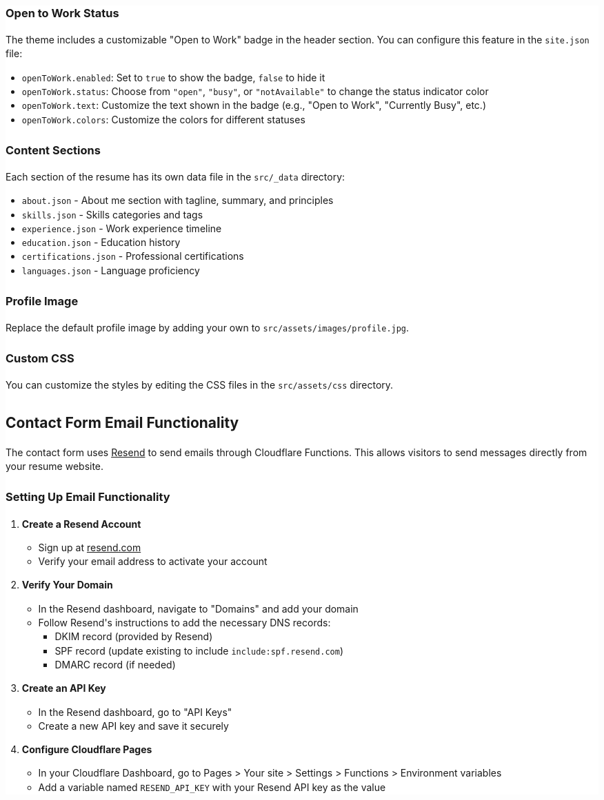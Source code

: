 ### Open to Work Status

The theme includes a customizable "Open to Work" badge in the header section. You can configure this feature in the `site.json` file:

- `openToWork.enabled`: Set to `true` to show the badge, `false` to hide it
- `openToWork.status`: Choose from `"open"`, `"busy"`, or `"notAvailable"` to change the status indicator color
- `openToWork.text`: Customize the text shown in the badge (e.g., "Open to Work", "Currently Busy", etc.)
- `openToWork.colors`: Customize the colors for different statuses

### Content Sections

Each section of the resume has its own data file in the `src/_data` directory:

- `about.json` - About me section with tagline, summary, and principles
- `skills.json` - Skills categories and tags
- `experience.json` - Work experience timeline
- `education.json` - Education history
- `certifications.json` - Professional certifications
- `languages.json` - Language proficiency

### Profile Image

Replace the default profile image by adding your own to `src/assets/images/profile.jpg`.

### Custom CSS

You can customize the styles by editing the CSS files in the `src/assets/css` directory.

## Contact Form Email Functionality

The contact form uses [Resend](https://resend.com) to send emails through Cloudflare Functions. This allows visitors to send messages directly from your resume website.

### Setting Up Email Functionality

1. **Create a Resend Account**
   - Sign up at [resend.com](https://resend.com)
   - Verify your email address to activate your account

2. **Verify Your Domain**
   - In the Resend dashboard, navigate to "Domains" and add your domain
   - Follow Resend's instructions to add the necessary DNS records:
     - DKIM record (provided by Resend)
     - SPF record (update existing to include `include:spf.resend.com`)
     - DMARC record (if needed)

3. **Create an API Key**
   - In the Resend dashboard, go to "API Keys"
   - Create a new API key and save it securely

4. **Configure Cloudflare Pages**
   - In your Cloudflare Dashboard, go to Pages > Your site > Settings > Functions > Environment variables
   - Add a variable named `RESEND_API_KEY` with your Resend API key as the value

